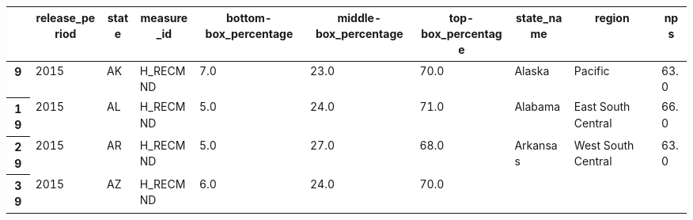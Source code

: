 


<div>

<table>
  <thead>
    <tr>
      <th></th>
      <th>release_period</th>
      <th>state</th>
      <th>measure_id</th>
      <th>bottom-box_percentage</th>
      <th>middle-box_percentage</th>
      <th>top-box_percentage</th>
      <th>state_name</th>
      <th>region</th>
      <th>nps</th>
    </tr>
  </thead>
  <tbody>
    <tr>
      <th>9</th>
      <td>2015</td>
      <td>AK</td>
      <td>H_RECMND</td>
      <td>7.0</td>
      <td>23.0</td>
      <td>70.0</td>
      <td>Alaska</td>
      <td>Pacific</td>
      <td>63.0</td>
    </tr>
    <tr>
      <th>19</th>
      <td>2015</td>
      <td>AL</td>
      <td>H_RECMND</td>
      <td>5.0</td>
      <td>24.0</td>
      <td>71.0</td>
      <td>Alabama</td>
      <td>East South Central</td>
      <td>66.0</td>
    </tr>
    <tr>
      <th>29</th>
      <td>2015</td>
      <td>AR</td>
      <td>H_RECMND</td>
      <td>5.0</td>
      <td>27.0</td>
      <td>68.0</td>
      <td>Arkansas</td>
      <td>West South Central</td>
      <td>63.0</td>
    </tr>
    <tr>
      <th>39</th>
      <td>2015</td>
      <td>AZ</td>
      <td>H_RECMND</td>
      <td>6.0</td>
      <td>24.0</td>
      <td>70.0</td>